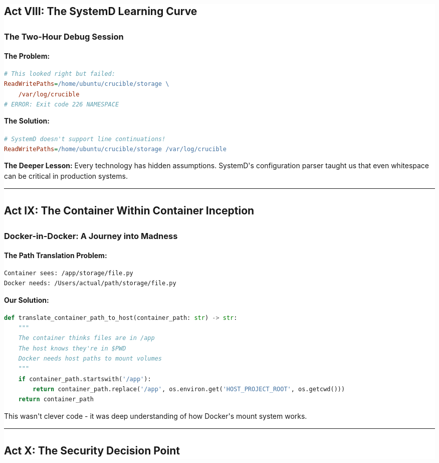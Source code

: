 
## Act VIII: The SystemD Learning Curve

### The Two-Hour Debug Session

**The Problem:**
```ini
# This looked right but failed:
ReadWritePaths=/home/ubuntu/crucible/storage \
    /var/log/crucible
# ERROR: Exit code 226 NAMESPACE
```

**The Solution:**
```ini
# SystemD doesn't support line continuations!
ReadWritePaths=/home/ubuntu/crucible/storage /var/log/crucible
```

**The Deeper Lesson:**
Every technology has hidden assumptions. SystemD's configuration parser taught us that even whitespace can be critical in production systems.

---

## Act IX: The Container Within Container Inception

### Docker-in-Docker: A Journey into Madness

**The Path Translation Problem:**

```
Container sees: /app/storage/file.py
Docker needs: /Users/actual/path/storage/file.py
```

**Our Solution:**
```python
def translate_container_path_to_host(container_path: str) -> str:
    """
    The container thinks files are in /app
    The host knows they're in $PWD
    Docker needs host paths to mount volumes
    """
    if container_path.startswith('/app'):
        return container_path.replace('/app', os.environ.get('HOST_PROJECT_ROOT', os.getcwd()))
    return container_path
```

This wasn't clever code - it was deep understanding of how Docker's mount system works.

---

## Act X: The Security Decision Point
